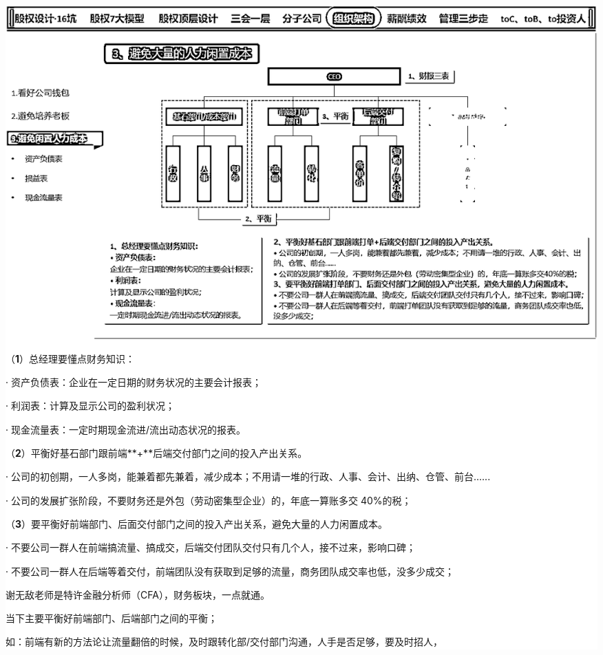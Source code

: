  

 

![](img/kaigongsi_0127.png)

（**1**）总经理要懂点财务知识：

· 资产负债表：企业在一定日期的财务状况的主要会计报表；

· 利润表：计算及显示公司的盈利状况；

· 现金流量表：一定时期现金流进/流出动态状况的报表。

（**2**）平衡好基石部门跟前端**+**后端交付部门之间的投入产出关系。

· 公司的初创期，一人多岗，能兼着都先兼着，减少成本；不用请一堆的行政、人事、会计、出纳、仓管、前台......

· 公司的发展扩张阶段，不要财务还是外包（劳动密集型企业）的，年底一算账多交 40%的税；

（**3**）要平衡好前端部门、后面交付部门之间的投入产出关系，避免大量的人力闲置成本。

· 不要公司一群人在前端搞流量、搞成交，后端交付团队交付只有几个人，接不过来，影响口碑；

 

 

· 不要公司一群人在后端等着交付，前端团队没有获取到足够的流量，商务团队成交率也低，没多少成交；

谢无敌老师是特许金融分析师（CFA），财务板块，一点就通。

当下主要平衡好前端部门、后端部门之间的平衡；

如：前端有新的方法论让流量翻倍的时候，及时跟转化部/交付部门沟通，人手是否足够，要及时招人，
